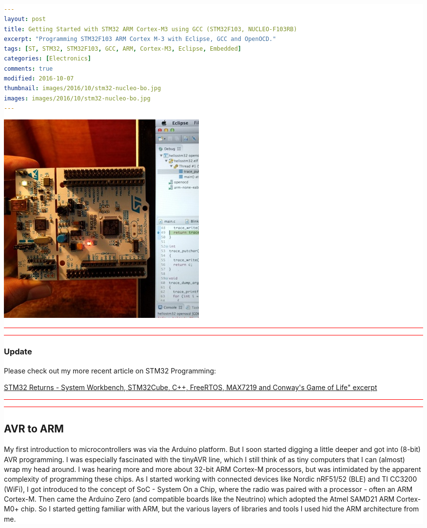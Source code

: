 ```yaml
---
layout: post
title: Getting Started with STM32 ARM Cortex-M3 using GCC (STM32F103, NUCLEO-F103RB)
excerpt: "Programming STM32F103 ARM Cortex M-3 with Eclipse, GCC and OpenOCD."
tags: [ST, STM32, STM32F103, GCC, ARM, Cortex-M3, Eclipse, Embedded]
categories: [Electronics]
comments: true
modified: 2016-10-07
thumbnail: images/2016/10/stm32-nucleo-bo.jpg
images: images/2016/10/stm32-nucleo-bo.jpg
---
```


![STM32](/images/2016/10/stm32-nucleo.jpg)

<hr style="background-color: red; height: 1px; border: 0">
<hr style="background-color: red; height: 1px; border: 0">

<h3>Update</h3>

Please check out my more recent article on STM32 Programming:

[STM32 Returns - System Workbench, STM32Cube, C++, FreeRTOS, MAX7219 and Conway's Game of Life"
excerpt](http://electronut.in/stm32-returns)

<hr style="background-color: red; height: 1px; border: 0">
<hr style="background-color: red; height: 1px; border: 0">

## AVR to ARM

My first introduction to microcontrollers was via the Arduino platform.
But I soon started digging a little deeper and got into (8-bit) AVR programming. I was especially
fascinated with the tinyAVR line, which I still think of as tiny computers that I
can (almost) wrap my head around. I was hearing more and more about 32-bit ARM Cortex-M processors, but was intimidated by the apparent complexity of programming these chips. As I started working with connected devices like Nordic nRF51/52 (BLE) and TI CC3200 (WiFi),
I got introduced to the concept of SoC - System On a Chip, where the radio was paired with a
processor - often an ARM Cortex-M. Then came the Arduino Zero (and compatible boards like the Neutrino) which adopted the Atmel SAMD21 ARM Cortex-M0+ chip. So I started getting familiar
with ARM, but the various layers of libraries and tools I used hid the ARM architecture from me.


[1]: http://gnuarmeclipse.github.io/
[2]: http://gnuarmeclipse.github.io/install/
[3]: http://homes.soic.indiana.edu/geobrown/index.cgi/Publications
[4]: http://www.eevblog.com/forum/microcontrollers/stm-uc-vs-microchip-uc/
[5]: http://www.eevblog.com/forum/microcontrollers/if-you-had-to-start-over-today-with-stm32-which-toolchain-gcc-kiel/
[6]: https://github.com/electronut/stm32-start